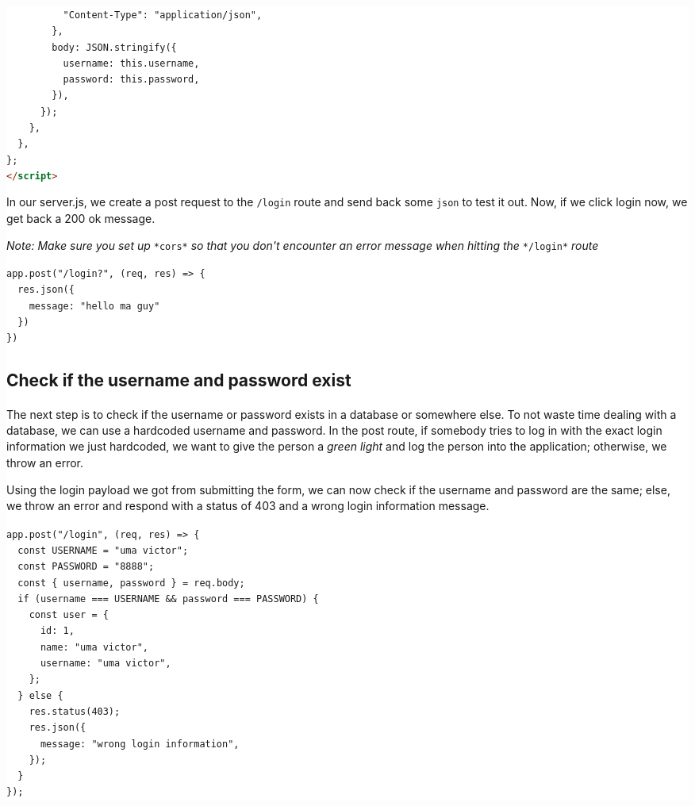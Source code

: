 ```HTML
          "Content-Type": "application/json",
        },
        body: JSON.stringify({
          username: this.username,
          password: this.password,
        }),
      });
    },
  },
};
</script>
```

In our server.js, we create a post request to the `/login` route and send back some `json` to test it out. Now, if we click login now, we get back a 200 ok message.

*Note: Make sure you set up* `*cors*` *so that you don't encounter an error message when hitting the* `*/login*` *route*

```JS
app.post("/login?", (req, res) => {
  res.json({
    message: "hello ma guy"
  })
})
```

## Check if the username and password exist

The next step is to check if the username or password exists in a database or somewhere else. To not waste time dealing with a database, we can use a hardcoded username and password. In the post route, if somebody tries to log in with the exact login information we just hardcoded, we want to give the person a *green light* and log the person into the application; otherwise, we throw an error.

Using the login payload we got from submitting the form, we can now check if the username and password are the same; else, we throw an error and respond with a status of 403 and a wrong login information message.

```JS
app.post("/login", (req, res) => {
  const USERNAME = "uma victor";
  const PASSWORD = "8888";
  const { username, password } = req.body;
  if (username === USERNAME && password === PASSWORD) {
    const user = {
      id: 1,
      name: "uma victor",
      username: "uma victor",
    };
  } else {
    res.status(403);
    res.json({
      message: "wrong login information",
    });
  }
});
```
